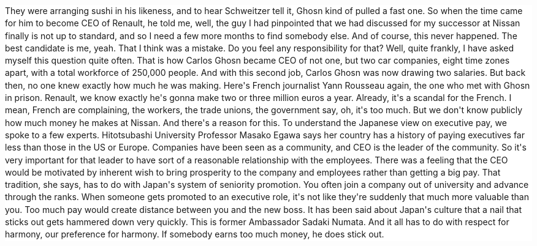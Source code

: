 They were arranging sushi in his likeness,
and to hear Schweitzer tell it,
Ghosn kind of pulled a fast one.
So when the time came for him to become CEO of Renault,
he told me, well, the guy I had pinpointed
that we had discussed for my successor at Nissan
finally is not up to standard,
and so I need a few more months to find somebody else.
And of course, this never happened.
The best candidate is me, yeah.
That I think was a mistake.
Do you feel any responsibility for that?
Well, quite frankly, I have asked myself
this question quite often.
That is how Carlos Ghosn became CEO
of not one, but two car companies,
eight time zones apart, with a total workforce
of 250,000 people.
And with this second job,
Carlos Ghosn was now drawing two salaries.
But back then, no one knew exactly
how much he was making.
Here's French journalist Yann Rousseau again,
the one who met with Ghosn in prison.
Renault, we know exactly he's gonna make
two or three million euros a year.
Already, it's a scandal for the French.
I mean, French are complaining, the workers,
the trade unions, the government say, oh, it's too much.
But we don't know publicly
how much money he makes at Nissan.
And there's a reason for this.
To understand the Japanese view on executive pay,
we spoke to a few experts.
Hitotsubashi University Professor Masako Egawa
says her country has a history
of paying executives far less
than those in the US or Europe.
Companies have been seen as a community,
and CEO is the leader of the community.
So it's very important for that leader
to have sort of a reasonable relationship
with the employees.
There was a feeling that the CEO would be motivated
by inherent wish to bring prosperity
to the company and employees
rather than getting a big pay.
That tradition, she says,
has to do with Japan's system of seniority promotion.
You often join a company out of university
and advance through the ranks.
When someone gets promoted to an executive role,
it's not like they're suddenly
that much more valuable than you.
Too much pay would create distance
between you and the new boss.
It has been said about Japan's culture
that a nail that sticks out
gets hammered down very quickly.
This is former Ambassador Sadaki Numata.
And it all has to do with respect for harmony,
our preference for harmony.
If somebody earns too much money,
he does stick out.